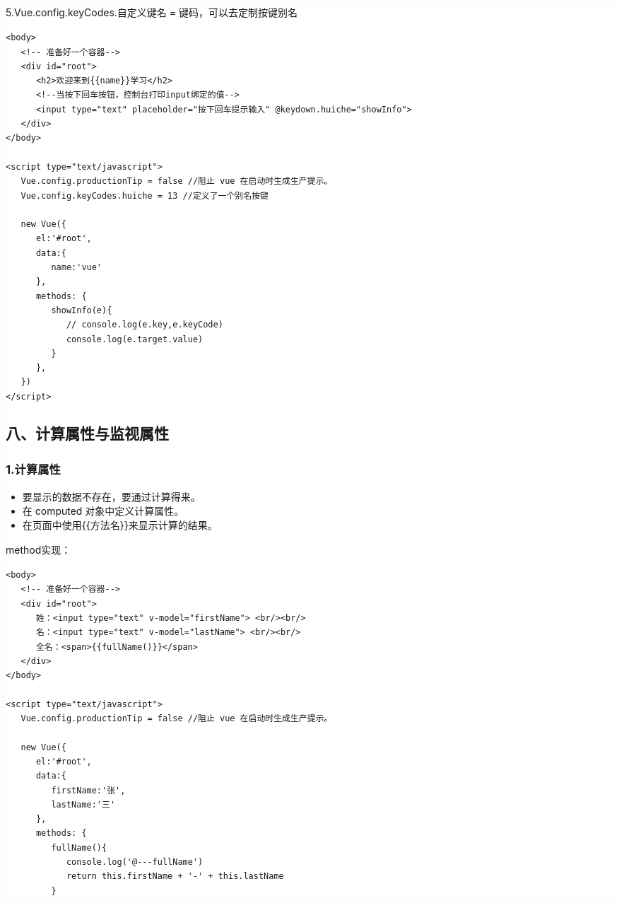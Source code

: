 5.Vue.config.keyCodes.自定义键名 = 键码，可以去定制按键别名

```
<body>
   <!-- 准备好一个容器-->
   <div id="root">
      <h2>欢迎来到{{name}}学习</h2>
      <!--当按下回车按钮，控制台打印input绑定的值-->
      <input type="text" placeholder="按下回车提示输入" @keydown.huiche="showInfo">
   </div>
</body>

<script type="text/javascript">
   Vue.config.productionTip = false //阻止 vue 在启动时生成生产提示。
   Vue.config.keyCodes.huiche = 13 //定义了一个别名按键

   new Vue({
      el:'#root',
      data:{
         name:'vue'
      },
      methods: {
         showInfo(e){
            // console.log(e.key,e.keyCode)
            console.log(e.target.value)
         }
      },
   })
</script>
```

## 八、计算属性与监视属性

### 1.计算属性

- 要显示的数据不存在，要通过计算得来。 
- 在 computed 对象中定义计算属性。 
- 在页面中使用{{方法名}}来显示计算的结果。

method实现：

```
<body>
   <!-- 准备好一个容器-->
   <div id="root">
      姓：<input type="text" v-model="firstName"> <br/><br/>
      名：<input type="text" v-model="lastName"> <br/><br/>
      全名：<span>{{fullName()}}</span>
   </div>
</body>

<script type="text/javascript">
   Vue.config.productionTip = false //阻止 vue 在启动时生成生产提示。

   new Vue({
      el:'#root',
      data:{
         firstName:'张',
         lastName:'三'
      },
      methods: {
         fullName(){
            console.log('@---fullName')
            return this.firstName + '-' + this.lastName
         }
```